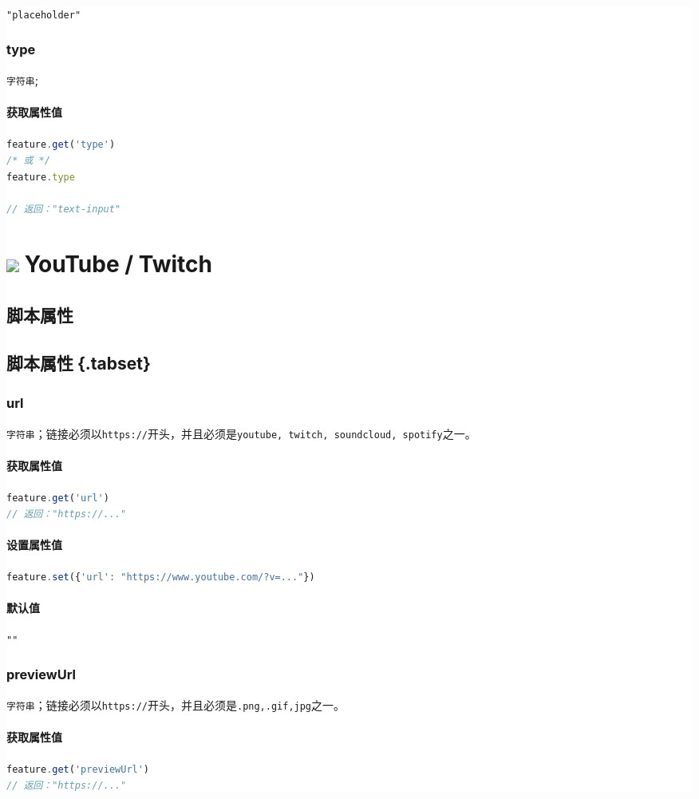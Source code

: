 `"placeholder"`

### type
`字符串`;

#### 获取属性值

```js
feature.get('type')
/* 或 */
feature.type

// 返回："text-input"
```



# <img width='16' src='//www.cryptovoxels.com/icons/youtube.png' /> YouTube / Twitch

## 脚本属性
## 脚本属性 {.tabset}
### url
`字符串`；链接必须以`https://`开头，并且必须是`youtube, twitch, soundcloud, spotify`之一。

#### 获取属性值

```js
feature.get('url')
// 返回："https://..."
```

#### 设置属性值

```js
feature.set({'url': "https://www.youtube.com/?v=..."})
```

#### 默认值

`""`

### previewUrl
`字符串`；链接必须以`https://`开头，并且必须是`.png,.gif,jpg`之一。

#### 获取属性值

```js
feature.get('previewUrl')
// 返回："https://..."
```
